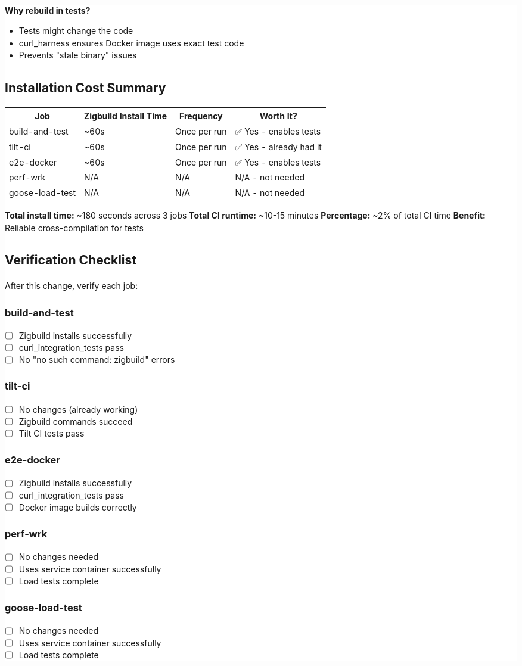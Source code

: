 **Why rebuild in tests?**
- Tests might change the code
- curl_harness ensures Docker image uses exact test code
- Prevents "stale binary" issues

## Installation Cost Summary

| Job | Zigbuild Install Time | Frequency | Worth It? |
|-----|---------------------|-----------|-----------|
| build-and-test | ~60s | Once per run | ✅ Yes - enables tests |
| tilt-ci | ~60s | Once per run | ✅ Yes - already had it |
| e2e-docker | ~60s | Once per run | ✅ Yes - enables tests |
| perf-wrk | N/A | N/A | N/A - not needed |
| goose-load-test | N/A | N/A | N/A - not needed |

**Total install time:** ~180 seconds across 3 jobs
**Total CI runtime:** ~10-15 minutes
**Percentage:** ~2% of total CI time
**Benefit:** Reliable cross-compilation for tests

## Verification Checklist

After this change, verify each job:

### build-and-test
- [ ] Zigbuild installs successfully
- [ ] curl_integration_tests pass
- [ ] No "no such command: zigbuild" errors

### tilt-ci
- [ ] No changes (already working)
- [ ] Zigbuild commands succeed
- [ ] Tilt CI tests pass

### e2e-docker
- [ ] Zigbuild installs successfully
- [ ] curl_integration_tests pass
- [ ] Docker image builds correctly

### perf-wrk
- [ ] No changes needed
- [ ] Uses service container successfully
- [ ] Load tests complete

### goose-load-test
- [ ] No changes needed
- [ ] Uses service container successfully
- [ ] Load tests complete
